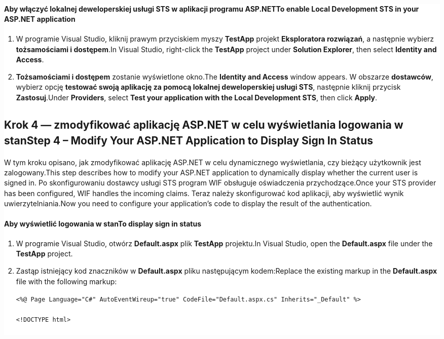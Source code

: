 #### <a name="to-enable-local-development-sts-in-your-aspnet-application"></a><span data-ttu-id="e84a3-152">Aby włączyć lokalnej deweloperskiej usługi STS w aplikacji programu ASP.NET</span><span class="sxs-lookup"><span data-stu-id="e84a3-152">To enable Local Development STS in your ASP.NET application</span></span>  
  
1.  <span data-ttu-id="e84a3-153">W programie Visual Studio, kliknij prawym przyciskiem myszy **TestApp** projekt **Eksploratora rozwiązań**, a następnie wybierz **tożsamościami i dostępem**.</span><span class="sxs-lookup"><span data-stu-id="e84a3-153">In Visual Studio, right-click the **TestApp** project under **Solution Explorer**, then select **Identity and Access**.</span></span>  
  
2.  <span data-ttu-id="e84a3-154">**Tożsamościami i dostępem** zostanie wyświetlone okno.</span><span class="sxs-lookup"><span data-stu-id="e84a3-154">The **Identity and Access** window appears.</span></span> <span data-ttu-id="e84a3-155">W obszarze **dostawców**, wybierz opcję **testować swoją aplikację za pomocą lokalnej deweloperskiej usługi STS**, następnie kliknij przycisk **Zastosuj**.</span><span class="sxs-lookup"><span data-stu-id="e84a3-155">Under **Providers**, select **Test your application with the Local Development STS**, then click **Apply**.</span></span>  
  
## <a name="step-4--modify-your-aspnet-application-to-display-sign-in-status"></a><span data-ttu-id="e84a3-156">Krok 4 — zmodyfikować aplikację ASP.NET w celu wyświetlania logowania w stan</span><span class="sxs-lookup"><span data-stu-id="e84a3-156">Step 4 – Modify Your ASP.NET Application to Display Sign In Status</span></span>  
 <span data-ttu-id="e84a3-157">W tym kroku opisano, jak zmodyfikować aplikację ASP.NET w celu dynamicznego wyświetlania, czy bieżący użytkownik jest zalogowany.</span><span class="sxs-lookup"><span data-stu-id="e84a3-157">This step describes how to modify your ASP.NET application to dynamically display whether the current user is signed in.</span></span> <span data-ttu-id="e84a3-158">Po skonfigurowaniu dostawcy usługi STS program WIF obsługuje oświadczenia przychodzące.</span><span class="sxs-lookup"><span data-stu-id="e84a3-158">Once your STS provider has been configured, WIF handles the incoming claims.</span></span> <span data-ttu-id="e84a3-159">Teraz należy skonfigurować kod aplikacji, aby wyświetlić wynik uwierzytelniania.</span><span class="sxs-lookup"><span data-stu-id="e84a3-159">Now you need to configure your application’s code to display the result of the authentication.</span></span>  
  
#### <a name="to-display-sign-in-status"></a><span data-ttu-id="e84a3-160">Aby wyświetlić logowania w stan</span><span class="sxs-lookup"><span data-stu-id="e84a3-160">To display sign in status</span></span>  
  
1.  <span data-ttu-id="e84a3-161">W programie Visual Studio, otwórz **Default.aspx** plik **TestApp** projektu.</span><span class="sxs-lookup"><span data-stu-id="e84a3-161">In Visual Studio, open the **Default.aspx** file under the **TestApp** project.</span></span>  
  
2.  <span data-ttu-id="e84a3-162">Zastąp istniejący kod znaczników w **Default.aspx** pliku następującym kodem:</span><span class="sxs-lookup"><span data-stu-id="e84a3-162">Replace the existing markup in the **Default.aspx** file with the following markup:</span></span>  
  
    ```  
    <%@ Page Language="C#" AutoEventWireup="true" CodeFile="Default.aspx.cs" Inherits="_Default" %>  
  
    <!DOCTYPE html>  
  